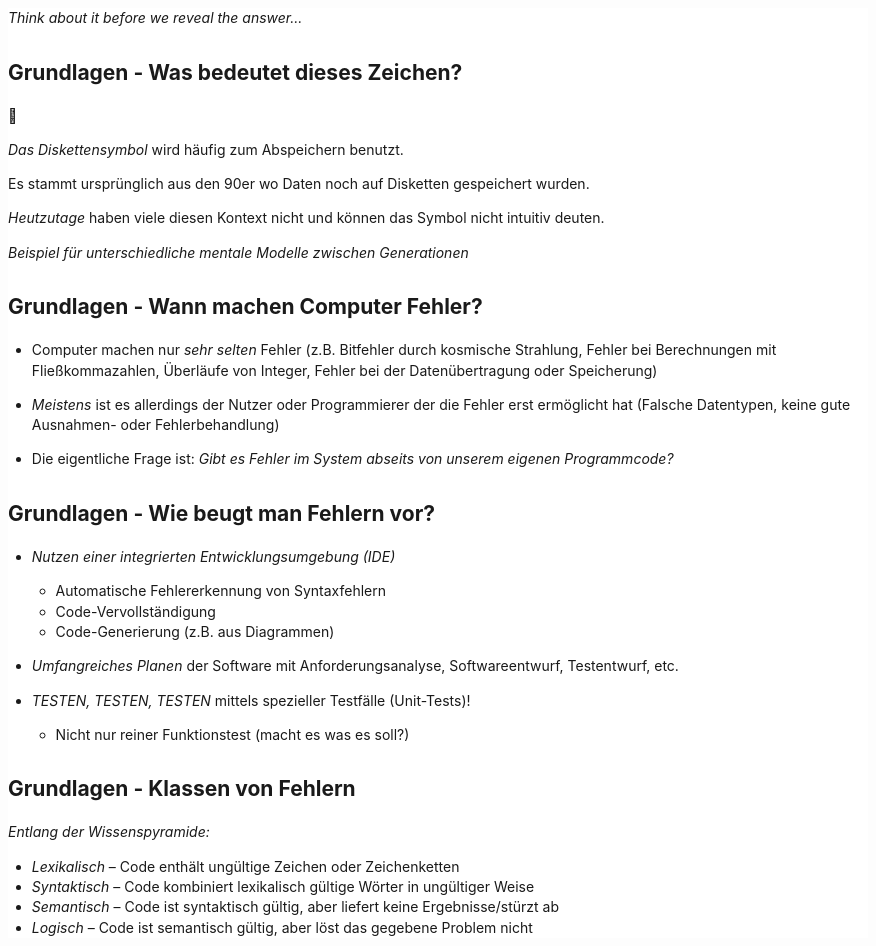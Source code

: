 *Think about it before we reveal the answer...*

## Grundlagen - Was bedeutet dieses Zeichen?

<div class="flex-row">
<div class="col1">

💾

*Das Diskettensymbol* wird häufig zum Abspeichern benutzt.

Es stammt ursprünglich aus den 90er wo Daten noch auf Disketten gespeichert wurden.

</div>
<div class="col1">

*Heutzutage* haben viele diesen Kontext nicht und können das Symbol nicht intuitiv deuten.

*Beispiel für unterschiedliche mentale Modelle zwischen Generationen*

</div>
</div>

## Grundlagen - Wann machen Computer Fehler?

- Computer machen nur *sehr selten* Fehler (z.B. Bitfehler durch kosmische Strahlung, Fehler bei Berechnungen mit Fließkommazahlen, Überläufe von Integer, Fehler bei der Datenübertragung oder Speicherung)

- *Meistens* ist es allerdings der Nutzer oder Programmierer der die Fehler erst ermöglicht hat (Falsche Datentypen, keine gute Ausnahmen- oder Fehlerbehandlung)

- Die eigentliche Frage ist: *Gibt es Fehler im System abseits von unserem eigenen Programmcode?*

## Grundlagen - Wie beugt man Fehlern vor?

- *Nutzen einer integrierten Entwicklungsumgebung (IDE)*
  - Automatische Fehlererkennung von Syntaxfehlern
  - Code-Vervollständigung
  - Code-Generierung (z.B. aus Diagrammen)

- *Umfangreiches Planen* der Software mit Anforderungsanalyse, Softwareentwurf, Testentwurf, etc.

- *TESTEN, TESTEN, TESTEN* mittels spezieller Testfälle (Unit-Tests)!
  - Nicht nur reiner Funktionstest (macht es was es soll?)

## Grundlagen - Klassen von Fehlern

<div class="flex-row">
<div class="col3">

*Entlang der Wissenspyramide:*

- *Lexikalisch* – Code enthält ungültige Zeichen oder Zeichenketten
- *Syntaktisch* – Code kombiniert lexikalisch gültige Wörter in ungültiger Weise  
- *Semantisch* – Code ist syntaktisch gültig, aber liefert keine Ergebnisse/stürzt ab
- *Logisch* – Code ist semantisch gültig, aber löst das gegebene Problem nicht
